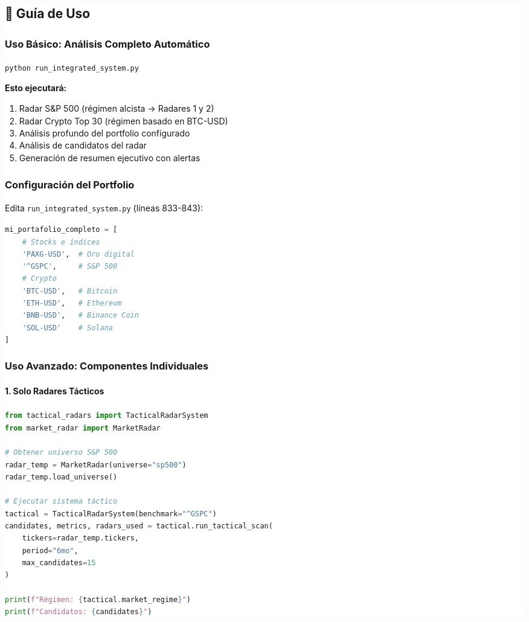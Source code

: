 ## 🚀 Guía de Uso

### Uso Básico: Análisis Completo Automático

```bash
python run_integrated_system.py
```

**Esto ejecutará:**
1. Radar S&P 500 (régimen alcista → Radares 1 y 2)
2. Radar Crypto Top 30 (régimen basado en BTC-USD)
3. Análisis profundo del portfolio configurado
4. Análisis de candidatos del radar
5. Generación de resumen ejecutivo con alertas

### Configuración del Portfolio

Edita `run_integrated_system.py` (líneas 833-843):

```python
mi_portafolio_completo = [
    # Stocks e índices
    'PAXG-USD',  # Oro digital
    '^GSPC',     # S&P 500
    # Crypto
    'BTC-USD',   # Bitcoin
    'ETH-USD',   # Ethereum
    'BNB-USD',   # Binance Coin
    'SOL-USD'    # Solana
]
```

### Uso Avanzado: Componentes Individuales

#### 1. Solo Radares Tácticos

```python
from tactical_radars import TacticalRadarSystem
from market_radar import MarketRadar

# Obtener universo S&P 500
radar_temp = MarketRadar(universe="sp500")
radar_temp.load_universe()

# Ejecutar sistema táctico
tactical = TacticalRadarSystem(benchmark="^GSPC")
candidates, metrics, radars_used = tactical.run_tactical_scan(
    tickers=radar_temp.tickers,
    period="6mo",
    max_candidates=15
)

print(f"Régimen: {tactical.market_regime}")
print(f"Candidatos: {candidates}")
```

